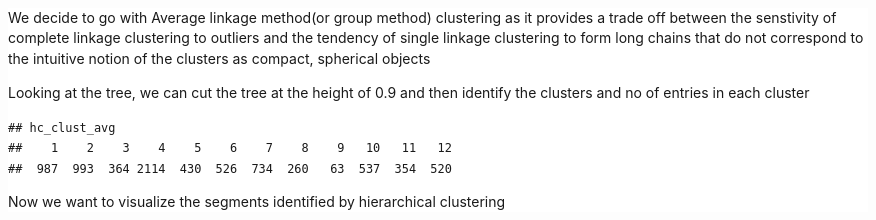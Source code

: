 
We decide to go with Average linkage method(or group method) clustering
as it provides a trade off between the senstivity of complete linkage
clustering to outliers and the tendency of single linkage clustering to
form long chains that do not correspond to the intuitive notion of the
clusters as compact, spherical objects

Looking at the tree, we can cut the tree at the height of 0.9 and then
identify the clusters and no of entries in each cluster

    ## hc_clust_avg
    ##    1    2    3    4    5    6    7    8    9   10   11   12 
    ##  987  993  364 2114  430  526  734  260   63  537  354  520

Now we want to visualize the segments identified by hierarchical
clustering
